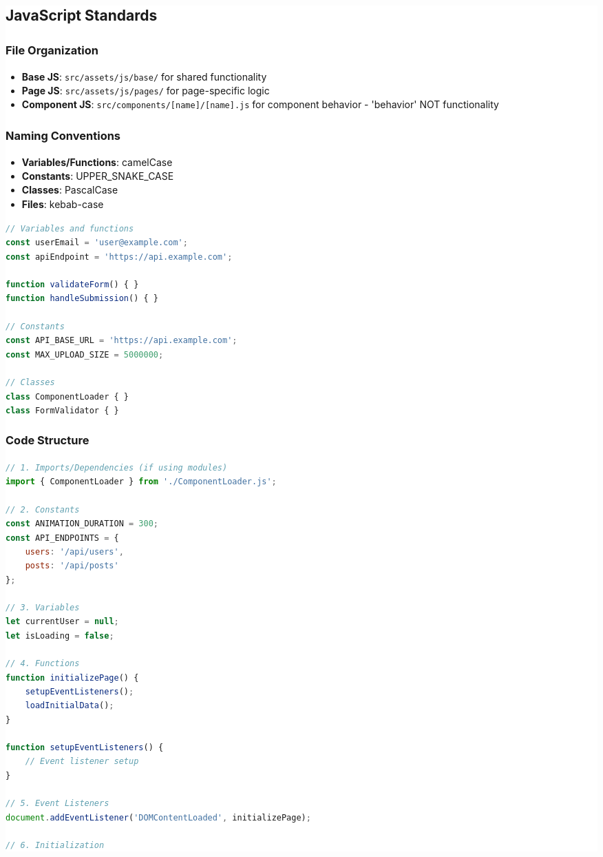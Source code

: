 ## JavaScript Standards

### File Organization

- **Base JS**: `src/assets/js/base/` for shared functionality
- **Page JS**: `src/assets/js/pages/` for page-specific logic
- **Component JS**: `src/components/[name]/[name].js` for component behavior - 'behavior' NOT functionality

### Naming Conventions

- **Variables/Functions**: camelCase
- **Constants**: UPPER_SNAKE_CASE
- **Classes**: PascalCase
- **Files**: kebab-case

```javascript
// Variables and functions
const userEmail = 'user@example.com';
const apiEndpoint = 'https://api.example.com';

function validateForm() { }
function handleSubmission() { }

// Constants
const API_BASE_URL = 'https://api.example.com';
const MAX_UPLOAD_SIZE = 5000000;

// Classes
class ComponentLoader { }
class FormValidator { }
```

### Code Structure

```javascript
// 1. Imports/Dependencies (if using modules)
import { ComponentLoader } from './ComponentLoader.js';

// 2. Constants
const ANIMATION_DURATION = 300;
const API_ENDPOINTS = {
    users: '/api/users',
    posts: '/api/posts'
};

// 3. Variables
let currentUser = null;
let isLoading = false;

// 4. Functions
function initializePage() {
    setupEventListeners();
    loadInitialData();
}

function setupEventListeners() {
    // Event listener setup
}

// 5. Event Listeners
document.addEventListener('DOMContentLoaded', initializePage);

// 6. Initialization
```
